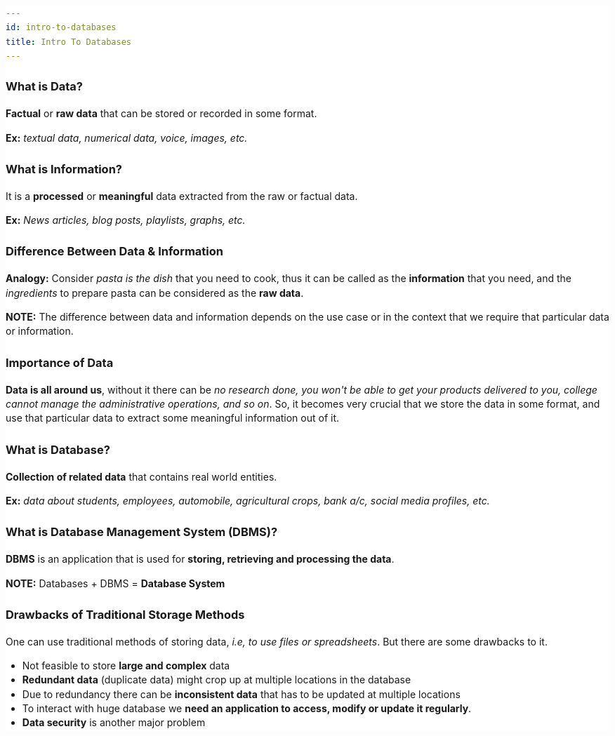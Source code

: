 ```yaml
---
id: intro-to-databases
title: Intro To Databases
---
```


### What is Data?
**Factual** or **raw data** that can be stored or recorded in some format.

**Ex:** *textual data, numerical data, voice, images, etc.*

### What is Information?
It is a **processed** or **meaningful** data extracted from the raw or factual data.

**Ex:** *News articles, blog posts, playlists, graphs, etc.*

### Difference Between Data & Information

**Analogy:** Consider *pasta is the dish* that you need to cook, thus it can be called as the **information** that you need, and the *ingredients* to prepare pasta can be considered as the **raw data**.

**NOTE:** The difference between data and information depends on the use case or in the context that we require that particular data or information.

### Importance of Data
**Data is all around us**, without it there can be *no research done, you won't be able to get your products delivered to you, college cannot manage the administrative operations, and so on*. So, it becomes very crucial that we store the data in some format, and use that particular data to extract some meaningful information out of it.

### What is Database?
**Collection of related data** that contains real world entities.

**Ex:** *data about students, employees, automobile, agricultural crops, bank a/c, social media profiles, etc.*

### What is Database Management System (DBMS)?
**DBMS** is an application that is used for **storing, retrieving and processing the data**.

**NOTE:** Databases + DBMS = **Database System**

### Drawbacks of Traditional Storage Methods
One can use traditional methods of storing data, *i.e, to use files or spreadsheets*. But there are some drawbacks to it.
- Not feasible to store **large and complex** data
- **Redundant data** (duplicate data) might crop up at multiple locations in the database
- Due to redundancy there can be **inconsistent data** that has to be updated at multiple locations
- To interact with huge database we **need an application to access, modify or update it regularly**.
- **Data security** is another major problem
